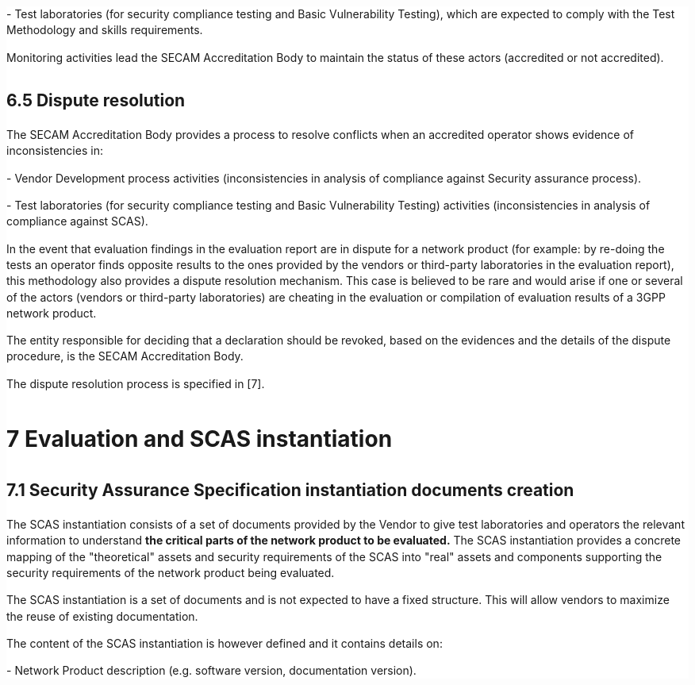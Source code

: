 \- Test laboratories (for security compliance testing and Basic
Vulnerability Testing), which are expected to comply with the Test
Methodology and skills requirements.

Monitoring activities lead the SECAM Accreditation Body to maintain the
status of these actors (accredited or not accredited).

6.5 Dispute resolution
----------------------

The SECAM Accreditation Body provides a process to resolve conflicts
when an accredited operator shows evidence of inconsistencies in:

\- Vendor Development process activities (inconsistencies in analysis of
compliance against Security assurance process).

\- Test laboratories (for security compliance testing and Basic
Vulnerability Testing) activities (inconsistencies in analysis of
compliance against SCAS).

In the event that evaluation findings in the evaluation report are in
dispute for a network product (for example: by re-doing the tests an
operator finds opposite results to the ones provided by the vendors or
third-party laboratories in the evaluation report), this methodology
also provides a dispute resolution mechanism. This case is believed to
be rare and would arise if one or several of the actors (vendors or
third-party laboratories) are cheating in the evaluation or compilation
of evaluation results of a 3GPP network product.

The entity responsible for deciding that a declaration should be
revoked, based on the evidences and the details of the dispute
procedure, is the SECAM Accreditation Body.

The dispute resolution process is specified in \[7\].

7 Evaluation and SCAS instantiation
===================================

7.1 Security Assurance Specification instantiation documents creation 
---------------------------------------------------------------------

The SCAS instantiation consists of a set of documents provided by the
Vendor to give test laboratories and operators the relevant information
to understand **the critical parts of the network product to be
evaluated.** The SCAS instantiation provides a concrete mapping of the
\"theoretical\" assets and security requirements of the SCAS into
\"real\" assets and components supporting the security requirements of
the network product being evaluated.

The SCAS instantiation is a set of documents and is not expected to have
a fixed structure. This will allow vendors to maximize the reuse of
existing documentation.

The content of the SCAS instantiation is however defined and it contains
details on:

\- Network Product description (e.g. software version, documentation
version).
